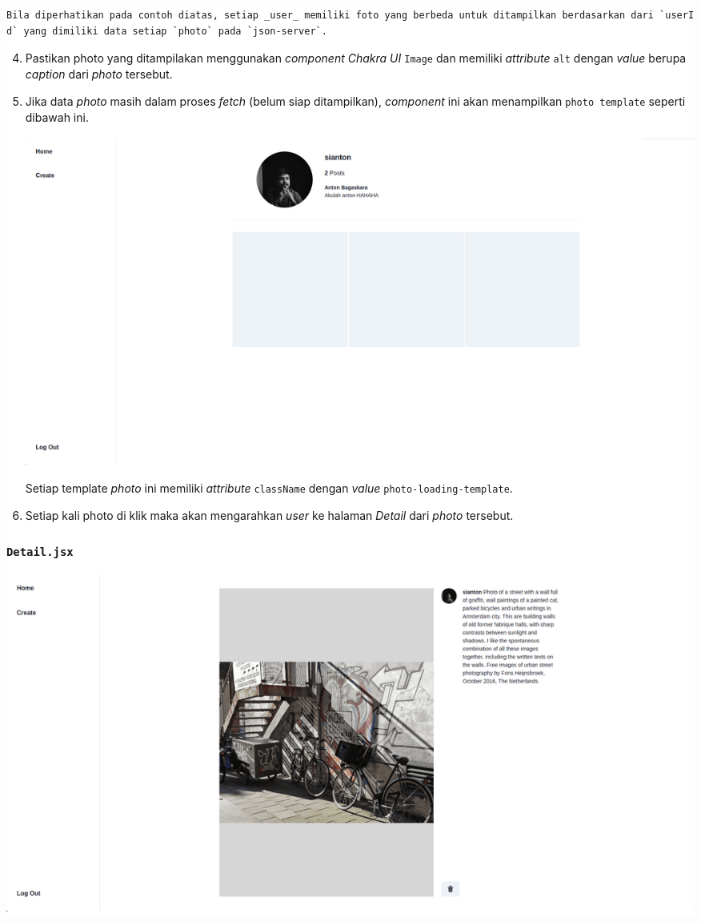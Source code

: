     Bila diperhatikan pada contoh diatas, setiap _user_ memiliki foto yang berbeda untuk ditampilkan berdasarkan dari `userId` yang dimiliki data setiap `photo` pada `json-server`.

4. Pastikan photo yang ditampilakan menggunakan _component_ _Chakra UI_ `Image` dan memiliki _attribute_ `alt` dengan _value_ berupa _caption_ dari _photo_ tersebut.

5. Jika data _photo_ masih dalam proses _fetch_ (belum siap ditampilkan), _component_ ini akan menampilkan `photo template` seperti dibawah ini.

    ![loading](./assets/loading.png)

    Setiap template _photo_ ini memiliki _attribute_ `className` dengan _value_ `photo-loading-template`.

6. Setiap kali photo di klik maka akan mengarahkan _user_ ke halaman _Detail_ dari _photo_ tersebut.

### `Detail.jsx`

![detail](./assets/detail-1.png)

